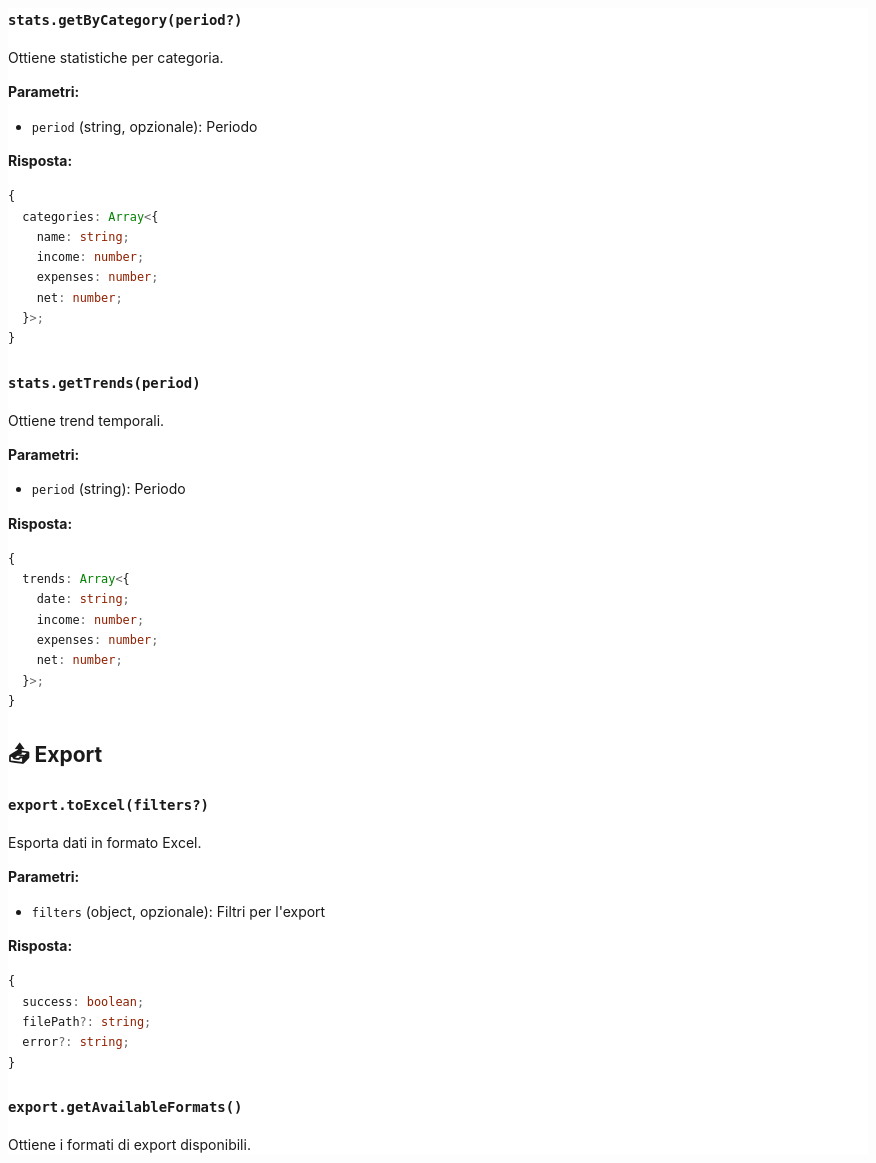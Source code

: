 ### `stats.getByCategory(period?)`
Ottiene statistiche per categoria.

**Parametri:**
- `period` (string, opzionale): Periodo

**Risposta:**
```typescript
{
  categories: Array<{
    name: string;
    income: number;
    expenses: number;
    net: number;
  }>;
}
```

### `stats.getTrends(period)`
Ottiene trend temporali.

**Parametri:**
- `period` (string): Periodo

**Risposta:**
```typescript
{
  trends: Array<{
    date: string;
    income: number;
    expenses: number;
    net: number;
  }>;
}
```

## 📤 Export

### `export.toExcel(filters?)`
Esporta dati in formato Excel.

**Parametri:**
- `filters` (object, opzionale): Filtri per l'export

**Risposta:**
```typescript
{
  success: boolean;
  filePath?: string;
  error?: string;
}
```

### `export.getAvailableFormats()`
Ottiene i formati di export disponibili.
